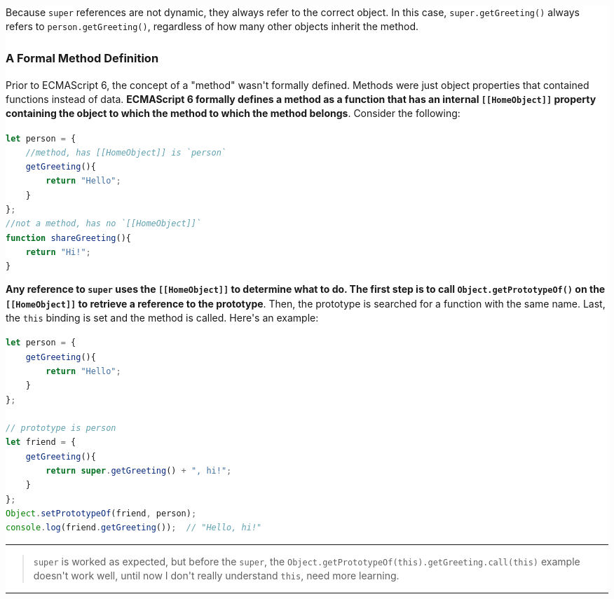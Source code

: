 
Because `super` references are not dynamic, they always refer to the correct object. In this case, `super.getGreeting()` always refers to `person.getGreeting()`, regardless of how many other objects inherit the method.


### A Formal Method Definition
Prior to ECMAScript 6, the concept of a "method" wasn't formally defined. Methods were just object properties that contained functions instead of data. **ECMAScript 6 formally defines a method as a function that has an internal `[[HomeObject]]` property containing the object to which the method to which the method belongs**. Consider the following:
```javascript
let person = {
    //method, has [[HomeObject]] is `person`
    getGreeting(){
        return "Hello";
    }
};
//not a method, has no `[[HomeObject]]`
function shareGreeting(){
    return "Hi!";
}
```

**Any reference to `super` uses the `[[HomeObject]]` to determine what to do. The first step is to call `Object.getPrototypeOf()` on the `[[HomeObject]]` to retrieve a reference to the prototype**. Then, the prototype is searched for a function with the same name. Last, the `this` binding is set and the method is called. Here's an example:
```javascript
let person = {
    getGreeting(){
        return "Hello";
    }
};

// prototype is person
let friend = {
    getGreeting(){
        return super.getGreeting() + ", hi!";
    }
};
Object.setPrototypeOf(friend, person);
console.log(friend.getGreeting());  // "Hello, hi!"

```



---

>`super` is worked as expected, but before the `super`,  the `Object.getPrototypeOf(this).getGreeting.call(this)` example doesn't work well, until now I don't really understand `this`, need more learning.

---
